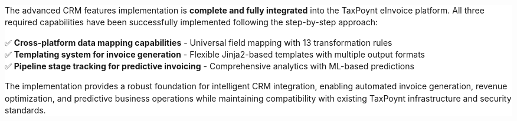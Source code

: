 The advanced CRM features implementation is **complete and fully integrated** into the TaxPoynt eInvoice platform. All three required capabilities have been successfully implemented following the step-by-step approach:

✅ **Cross-platform data mapping capabilities** - Universal field mapping with 13 transformation rules  
✅ **Templating system for invoice generation** - Flexible Jinja2-based templates with multiple output formats  
✅ **Pipeline stage tracking for predictive invoicing** - Comprehensive analytics with ML-based predictions  

The implementation provides a robust foundation for intelligent CRM integration, enabling automated invoice generation, revenue optimization, and predictive business operations while maintaining compatibility with existing TaxPoynt infrastructure and security standards.